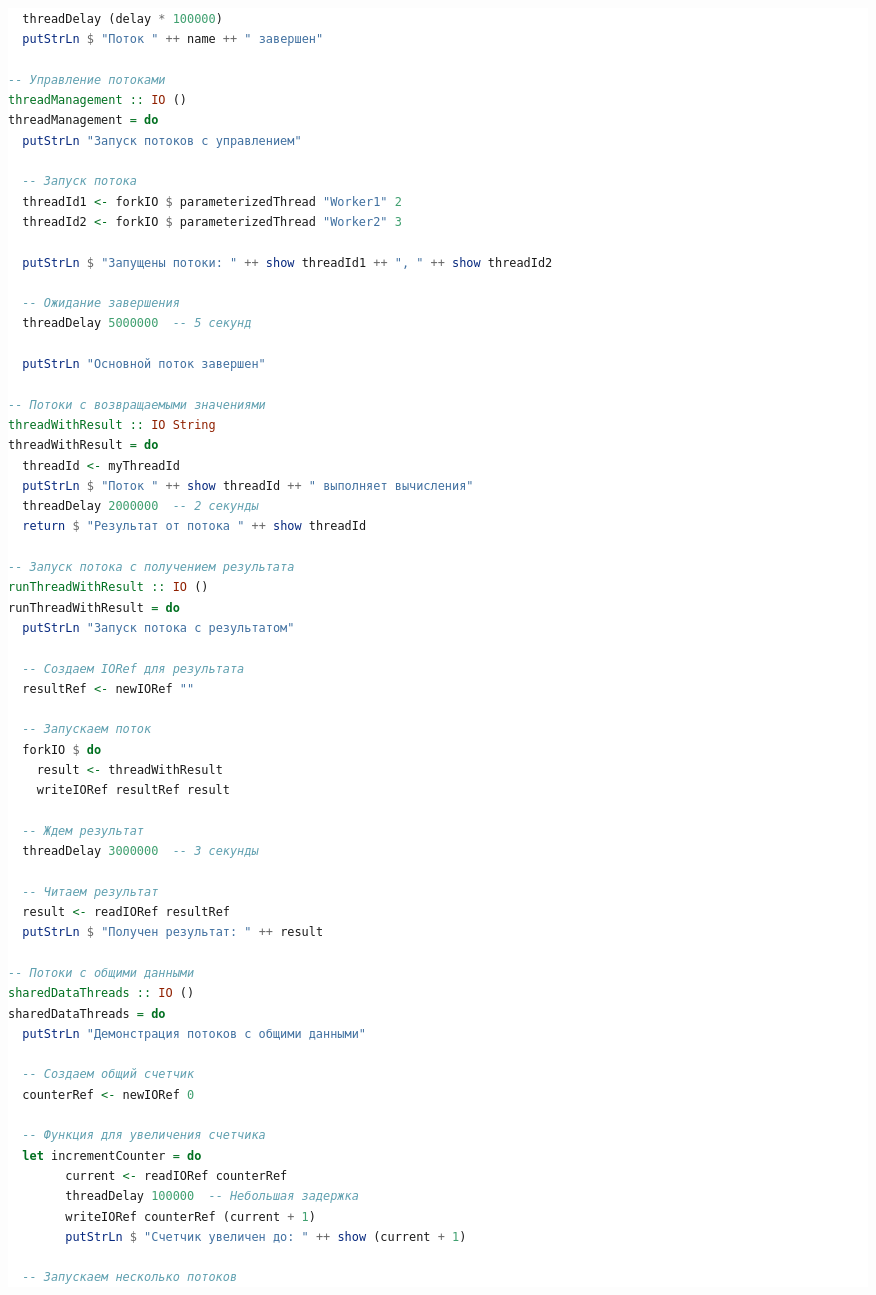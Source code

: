 ```haskell
  threadDelay (delay * 100000)
  putStrLn $ "Поток " ++ name ++ " завершен"

-- Управление потоками
threadManagement :: IO ()
threadManagement = do
  putStrLn "Запуск потоков с управлением"
  
  -- Запуск потока
  threadId1 <- forkIO $ parameterizedThread "Worker1" 2
  threadId2 <- forkIO $ parameterizedThread "Worker2" 3
  
  putStrLn $ "Запущены потоки: " ++ show threadId1 ++ ", " ++ show threadId2
  
  -- Ожидание завершения
  threadDelay 5000000  -- 5 секунд
  
  putStrLn "Основной поток завершен"

-- Потоки с возвращаемыми значениями
threadWithResult :: IO String
threadWithResult = do
  threadId <- myThreadId
  putStrLn $ "Поток " ++ show threadId ++ " выполняет вычисления"
  threadDelay 2000000  -- 2 секунды
  return $ "Результат от потока " ++ show threadId

-- Запуск потока с получением результата
runThreadWithResult :: IO ()
runThreadWithResult = do
  putStrLn "Запуск потока с результатом"
  
  -- Создаем IORef для результата
  resultRef <- newIORef ""
  
  -- Запускаем поток
  forkIO $ do
    result <- threadWithResult
    writeIORef resultRef result
  
  -- Ждем результат
  threadDelay 3000000  -- 3 секунды
  
  -- Читаем результат
  result <- readIORef resultRef
  putStrLn $ "Получен результат: " ++ result

-- Потоки с общими данными
sharedDataThreads :: IO ()
sharedDataThreads = do
  putStrLn "Демонстрация потоков с общими данными"
  
  -- Создаем общий счетчик
  counterRef <- newIORef 0
  
  -- Функция для увеличения счетчика
  let incrementCounter = do
        current <- readIORef counterRef
        threadDelay 100000  -- Небольшая задержка
        writeIORef counterRef (current + 1)
        putStrLn $ "Счетчик увеличен до: " ++ show (current + 1)
  
  -- Запускаем несколько потоков
```